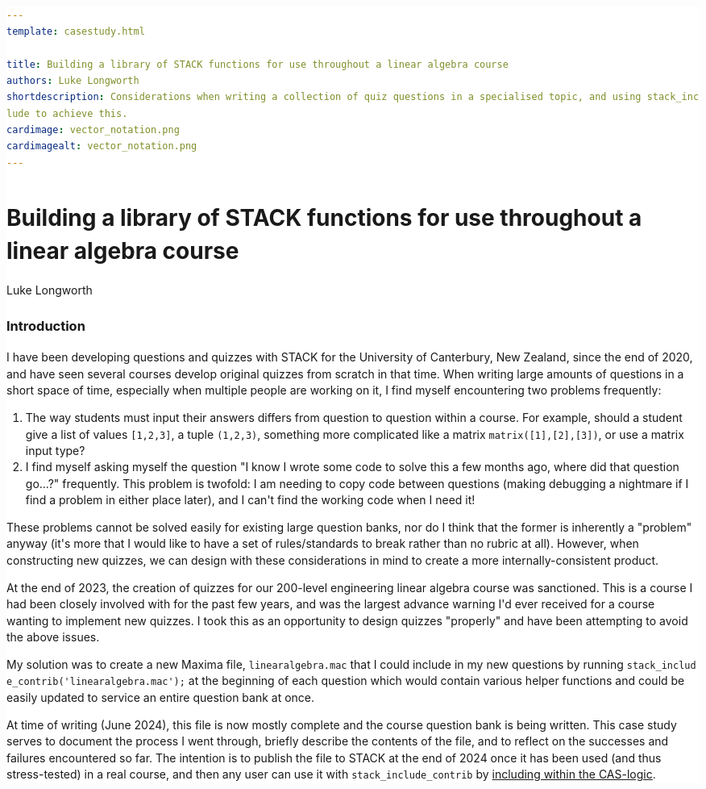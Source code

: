 ```yaml
---
template: casestudy.html

title: Building a library of STACK functions for use throughout a linear algebra course
authors: Luke Longworth
shortdescription: Considerations when writing a collection of quiz questions in a specialised topic, and using stack_include to achieve this.
cardimage: vector_notation.png
cardimagealt: vector_notation.png
---
```


# Building a library of STACK functions for use throughout a linear algebra course

Luke Longworth

### Introduction

I have been developing questions and quizzes with STACK for the University of Canterbury, New Zealand, since the end of 2020, and have seen several courses develop original quizzes from scratch in that time. When writing large amounts of questions in a short space of time, especially when multiple people are working on it, I find myself encountering two problems frequently:

1. The way students must input their answers differs from question to question within a course. For example, should a student give a list of values `[1,2,3]`, a tuple `(1,2,3)`, something more complicated like a matrix `matrix([1],[2],[3])`, or use a matrix input type?
2. I find myself asking myself the question "I know I wrote some code to solve this a few months ago, where did that question go...?" frequently. This problem is twofold: I am needing to copy code between questions (making debugging a nightmare if I find a problem in either place later), and I can't find the working code when I need it!

These problems cannot be solved easily for existing large question banks, nor do I think that the former is inherently a "problem" anyway (it's more that I would like to have a set of rules/standards to break rather than no rubric at all). However, when constructing new quizzes, we can design with these considerations in mind to create a more internally-consistent product.

At the end of 2023, the creation of quizzes for our 200-level engineering linear algebra course was sanctioned. This is a course I had been closely involved with for the past few years, and was the largest advance warning I'd ever received for a course wanting to implement new quizzes. I took this as an opportunity to design quizzes "properly" and have been attempting to avoid the above issues.

My solution was to create a new Maxima file, `linearalgebra.mac` that I could include in my new questions by running `stack_include_contrib('linearalgebra.mac');` at the beginning of each question which would contain various helper functions and could be easily updated to service an entire question bank at once.

At time of writing (June 2024), this file is now mostly complete and the course question bank is being written. This case study serves to document the process I went through, briefly describe the contents of the file, and to reflect on the successes and failures encountered so far. The intention is to publish the file to STACK at the end of 2024 once it has been used (and thus stress-tested) in a real course, and then any user can use it with `stack_include_contrib` by [including within the CAS-logic](https://docs.stack-assessment.org/en/Authoring/Inclusions/#inclusions-within-cas-logic).
